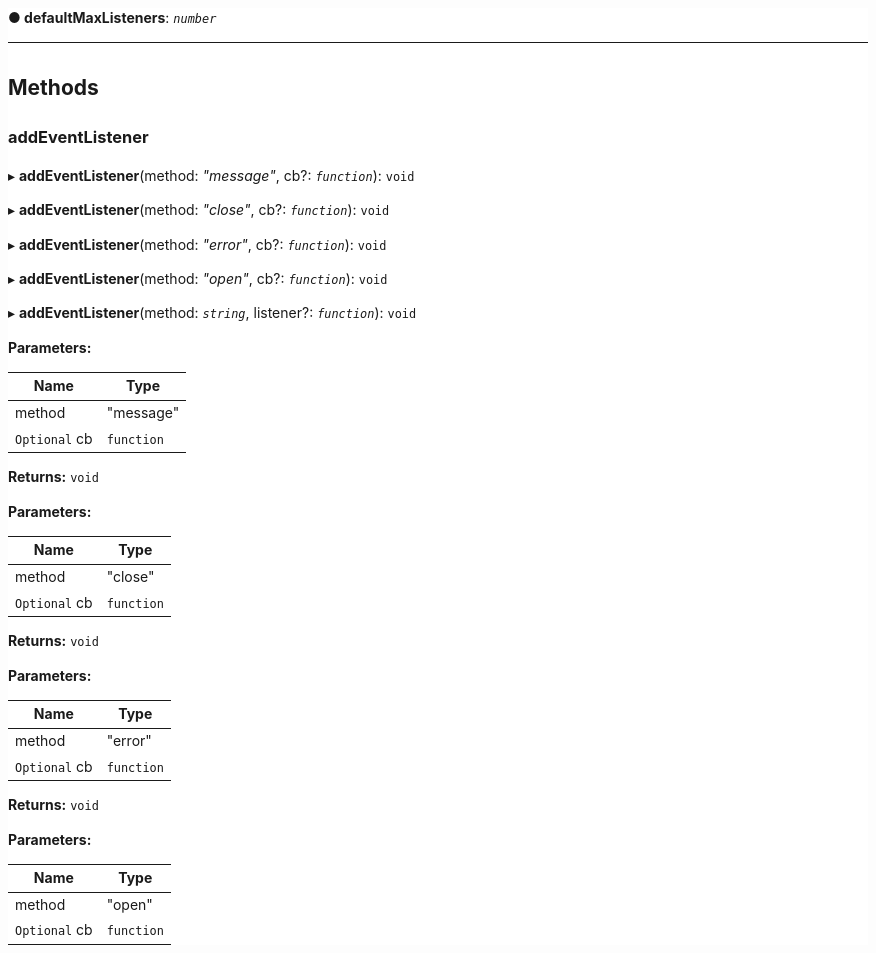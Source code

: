 **● defaultMaxListeners**: *`number`*

___

## Methods

<a id="addeventlistener"></a>

###  addEventListener

▸ **addEventListener**(method: *"message"*, cb?: *`function`*): `void`

▸ **addEventListener**(method: *"close"*, cb?: *`function`*): `void`

▸ **addEventListener**(method: *"error"*, cb?: *`function`*): `void`

▸ **addEventListener**(method: *"open"*, cb?: *`function`*): `void`

▸ **addEventListener**(method: *`string`*, listener?: *`function`*): `void`

**Parameters:**

| Name | Type |
| ------ | ------ |
| method | "message" |
| `Optional` cb | `function` |

**Returns:** `void`

**Parameters:**

| Name | Type |
| ------ | ------ |
| method | "close" |
| `Optional` cb | `function` |

**Returns:** `void`

**Parameters:**

| Name | Type |
| ------ | ------ |
| method | "error" |
| `Optional` cb | `function` |

**Returns:** `void`

**Parameters:**

| Name | Type |
| ------ | ------ |
| method | "open" |
| `Optional` cb | `function` |

